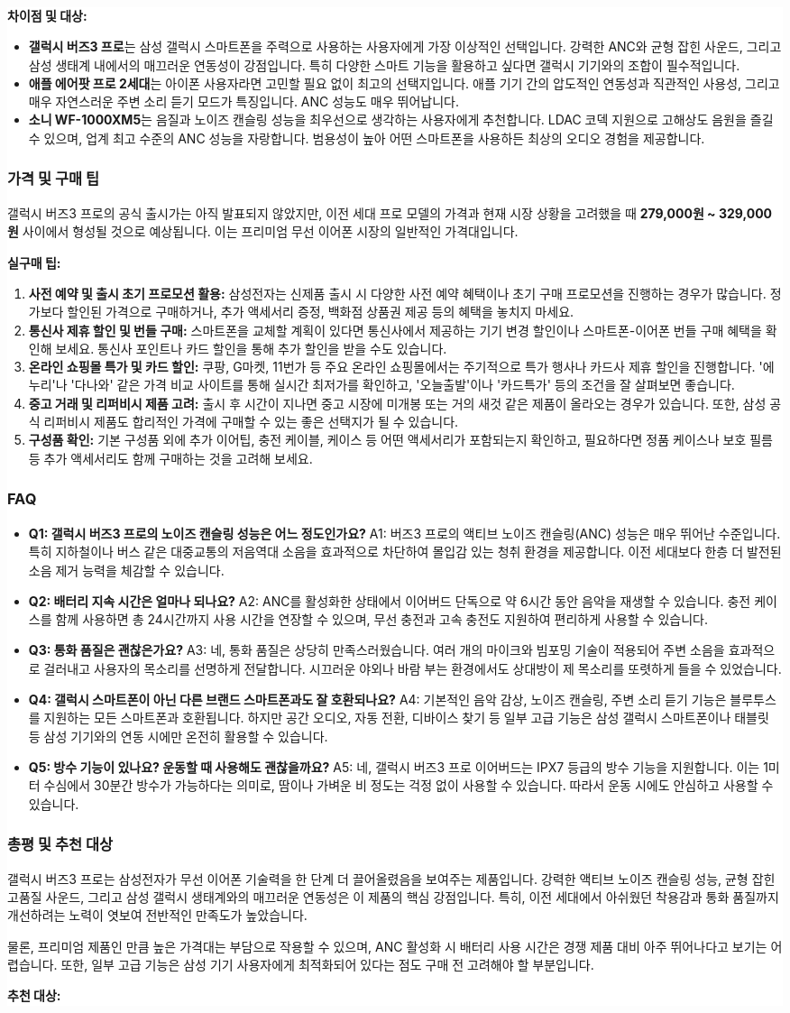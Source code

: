 **차이점 및 대상:**
*   **갤럭시 버즈3 프로**는 삼성 갤럭시 스마트폰을 주력으로 사용하는 사용자에게 가장 이상적인 선택입니다. 강력한 ANC와 균형 잡힌 사운드, 그리고 삼성 생태계 내에서의 매끄러운 연동성이 강점입니다. 특히 다양한 스마트 기능을 활용하고 싶다면 갤럭시 기기와의 조합이 필수적입니다.
*   **애플 에어팟 프로 2세대**는 아이폰 사용자라면 고민할 필요 없이 최고의 선택지입니다. 애플 기기 간의 압도적인 연동성과 직관적인 사용성, 그리고 매우 자연스러운 주변 소리 듣기 모드가 특징입니다. ANC 성능도 매우 뛰어납니다.
*   **소니 WF-1000XM5**는 음질과 노이즈 캔슬링 성능을 최우선으로 생각하는 사용자에게 추천합니다. LDAC 코덱 지원으로 고해상도 음원을 즐길 수 있으며, 업계 최고 수준의 ANC 성능을 자랑합니다. 범용성이 높아 어떤 스마트폰을 사용하든 최상의 오디오 경험을 제공합니다.
### 가격 및 구매 팁

갤럭시 버즈3 프로의 공식 출시가는 아직 발표되지 않았지만, 이전 세대 프로 모델의 가격과 현재 시장 상황을 고려했을 때 **279,000원 ~ 329,000원** 사이에서 형성될 것으로 예상됩니다. 이는 프리미엄 무선 이어폰 시장의 일반적인 가격대입니다.

**실구매 팁:**

1.  **사전 예약 및 출시 초기 프로모션 활용:** 삼성전자는 신제품 출시 시 다양한 사전 예약 혜택이나 초기 구매 프로모션을 진행하는 경우가 많습니다. 정가보다 할인된 가격으로 구매하거나, 추가 액세서리 증정, 백화점 상품권 제공 등의 혜택을 놓치지 마세요.
2.  **통신사 제휴 할인 및 번들 구매:** 스마트폰을 교체할 계획이 있다면 통신사에서 제공하는 기기 변경 할인이나 스마트폰-이어폰 번들 구매 혜택을 확인해 보세요. 통신사 포인트나 카드 할인을 통해 추가 할인을 받을 수도 있습니다.
3.  **온라인 쇼핑몰 특가 및 카드 할인:** 쿠팡, G마켓, 11번가 등 주요 온라인 쇼핑몰에서는 주기적으로 특가 행사나 카드사 제휴 할인을 진행합니다. '에누리'나 '다나와' 같은 가격 비교 사이트를 통해 실시간 최저가를 확인하고, '오늘출발'이나 '카드특가' 등의 조건을 잘 살펴보면 좋습니다.
4.  **중고 거래 및 리퍼비시 제품 고려:** 출시 후 시간이 지나면 중고 시장에 미개봉 또는 거의 새것 같은 제품이 올라오는 경우가 있습니다. 또한, 삼성 공식 리퍼비시 제품도 합리적인 가격에 구매할 수 있는 좋은 선택지가 될 수 있습니다.
5.  **구성품 확인:** 기본 구성품 외에 추가 이어팁, 충전 케이블, 케이스 등 어떤 액세서리가 포함되는지 확인하고, 필요하다면 정품 케이스나 보호 필름 등 추가 액세서리도 함께 구매하는 것을 고려해 보세요.
### FAQ

*   **Q1: 갤럭시 버즈3 프로의 노이즈 캔슬링 성능은 어느 정도인가요?**
    A1: 버즈3 프로의 액티브 노이즈 캔슬링(ANC) 성능은 매우 뛰어난 수준입니다. 특히 지하철이나 버스 같은 대중교통의 저음역대 소음을 효과적으로 차단하여 몰입감 있는 청취 환경을 제공합니다. 이전 세대보다 한층 더 발전된 소음 제거 능력을 체감할 수 있습니다.

*   **Q2: 배터리 지속 시간은 얼마나 되나요?**
    A2: ANC를 활성화한 상태에서 이어버드 단독으로 약 6시간 동안 음악을 재생할 수 있습니다. 충전 케이스를 함께 사용하면 총 24시간까지 사용 시간을 연장할 수 있으며, 무선 충전과 고속 충전도 지원하여 편리하게 사용할 수 있습니다.

*   **Q3: 통화 품질은 괜찮은가요?**
    A3: 네, 통화 품질은 상당히 만족스러웠습니다. 여러 개의 마이크와 빔포밍 기술이 적용되어 주변 소음을 효과적으로 걸러내고 사용자의 목소리를 선명하게 전달합니다. 시끄러운 야외나 바람 부는 환경에서도 상대방이 제 목소리를 또렷하게 들을 수 있었습니다.

*   **Q4: 갤럭시 스마트폰이 아닌 다른 브랜드 스마트폰과도 잘 호환되나요?**
    A4: 기본적인 음악 감상, 노이즈 캔슬링, 주변 소리 듣기 기능은 블루투스를 지원하는 모든 스마트폰과 호환됩니다. 하지만 공간 오디오, 자동 전환, 디바이스 찾기 등 일부 고급 기능은 삼성 갤럭시 스마트폰이나 태블릿 등 삼성 기기와의 연동 시에만 온전히 활용할 수 있습니다.

*   **Q5: 방수 기능이 있나요? 운동할 때 사용해도 괜찮을까요?**
    A5: 네, 갤럭시 버즈3 프로 이어버드는 IPX7 등급의 방수 기능을 지원합니다. 이는 1미터 수심에서 30분간 방수가 가능하다는 의미로, 땀이나 가벼운 비 정도는 걱정 없이 사용할 수 있습니다. 따라서 운동 시에도 안심하고 사용할 수 있습니다.
### 총평 및 추천 대상

갤럭시 버즈3 프로는 삼성전자가 무선 이어폰 기술력을 한 단계 더 끌어올렸음을 보여주는 제품입니다. 강력한 액티브 노이즈 캔슬링 성능, 균형 잡힌 고품질 사운드, 그리고 삼성 갤럭시 생태계와의 매끄러운 연동성은 이 제품의 핵심 강점입니다. 특히, 이전 세대에서 아쉬웠던 착용감과 통화 품질까지 개선하려는 노력이 엿보여 전반적인 만족도가 높았습니다.

물론, 프리미엄 제품인 만큼 높은 가격대는 부담으로 작용할 수 있으며, ANC 활성화 시 배터리 사용 시간은 경쟁 제품 대비 아주 뛰어나다고 보기는 어렵습니다. 또한, 일부 고급 기능은 삼성 기기 사용자에게 최적화되어 있다는 점도 구매 전 고려해야 할 부분입니다.

**추천 대상:**
